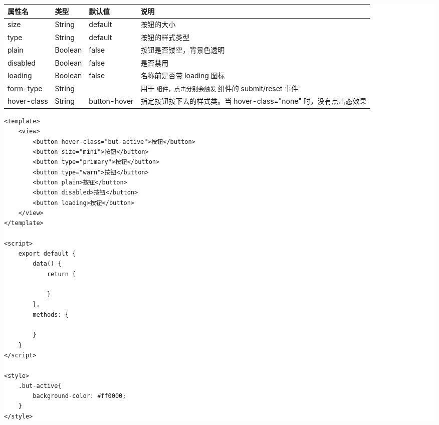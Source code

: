 | 属性名      | 类型    | 默认值       | 说明                                                         |
| :---------- | :------ | :----------- | :----------------------------------------------------------- |
| size        | String  | default      | 按钮的大小                                                   |
| type        | String  | default      | 按钮的样式类型                                               |
| plain       | Boolean | false        | 按钮是否镂空，背景色透明                                     |
| disabled    | Boolean | false        | 是否禁用                                                     |
| loading     | Boolean | false        | 名称前是否带 loading 图标                                    |
| form-type   | String  |              | 用于 `` 组件，点击分别会触发 `` 组件的 submit/reset 事件     |
| hover-class | String  | button-hover | 指定按钮按下去的样式类。当 hover-class="none" 时，没有点击态效果 |

```vue
<template>
	<view>
		<button hover-class="but-active">按钮</button>
		<button size="mini">按钮</button>
		<button type="primary">按钮</button>
		<button type="warn">按钮</button>
		<button plain>按钮</button>
		<button disabled>按钮</button>
		<button loading>按钮</button>
	</view>
</template>

<script>
	export default {
		data() {
			return {
				
			}
		},
		methods: {
			
		}
	}
</script>

<style>
	.but-active{
		background-color: #ff0000;
	}
</style>
```
